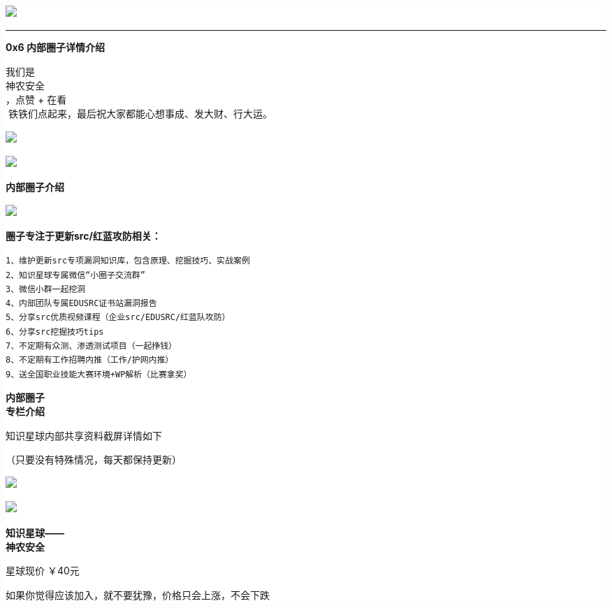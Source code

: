 ![](https://mmbiz.qpic.cn/mmbiz_png/iabIwdjuHp2VkevXU9Iiad0pl0dnkk6GmAQNiaqmb1kKX2NGKhaGF7m8UicdyCp9agykgzj7pNN1oEw4b3QLvFbibzQ/640?wx_fmt=png&from=appmsg&wxfrom=13&wx_lazy=1&wx_co=1&tp=wxpic "")  
  
****  
**0x6 内部圈子详情介绍**  
  
我们是  
神农安全  
，点赞 + 在看  
 铁铁们点起来，最后祝大家都能心想事成、发大财、行大运。  
  
![](https://mmbiz.qpic.cn/mmbiz_png/mngWTkJEOYJDOsevNTXW8ERI6DU2dZSH3Wd1AqGpw29ibCuYsmdMhUraS4MsYwyjuoB8eIFIicvoVuazwCV79t8A/640?wx_fmt=png&tp=wxpic&wxfrom=5&wx_lazy=1&wx_co=1 "")  
  
  
  
  
![](https://mmbiz.qpic.cn/sz_mmbiz_gif/MVPvEL7Qg0F0PmZricIVE4aZnhtO9Ap086iau0Y0jfCXicYKq3CCX9qSib3Xlb2CWzYLOn4icaWruKmYMvqSgk1I0Aw/640?wx_fmt=gif&tp=webp&wxfrom=5&wx_lazy=1&wx_co=1 "")  
  
**内部圈子介绍**  
  
  
![](https://mmbiz.qpic.cn/sz_mmbiz_gif/MVPvEL7Qg0F0PmZricIVE4aZnhtO9Ap08Z60FsVfKEBeQVmcSg1YS1uop1o9V1uibicy1tXCD6tMvzTjeGt34qr3g/640?wx_fmt=gif&tp=webp&wxfrom=5&wx_lazy=1&wx_co=1 "")  
  
  
  
**圈子专注于更新src/红蓝攻防相关：**  
  
```
1、维护更新src专项漏洞知识库，包含原理、挖掘技巧、实战案例
2、知识星球专属微信“小圈子交流群”
3、微信小群一起挖洞
4、内部团队专属EDUSRC证书站漏洞报告
5、分享src优质视频课程（企业src/EDUSRC/红蓝队攻防）
6、分享src挖掘技巧tips
7、不定期有众测、渗透测试项目（一起挣钱）
8、不定期有工作招聘内推（工作/护网内推）
9、送全国职业技能大赛环境+WP解析（比赛拿奖）
```  
  
  
  
  
**内部圈子**  
**专栏介绍**  
  
知识星球内部共享资料截屏详情如下  
  
（只要没有特殊情况，每天都保持更新）  
  
![](https://mmbiz.qpic.cn/sz_mmbiz_png/b7iaH1LtiaKWWYcoLuuFqXztiaw8CzfxpMibRSekfPpgmzg6Pn4yH440wEZhQZaJaxJds7olZp5H8Ma4PicQFclzGbQ/640?wx_fmt=png&from=appmsg "")  
  
![](https://mmbiz.qpic.cn/sz_mmbiz_png/b7iaH1LtiaKWWYcoLuuFqXztiaw8CzfxpMibgpeLSDuggy2U7TJWF3h7Af8JibBG0jA5fIyaYNUa2ODeG1r5DoOibAXA/640?wx_fmt=png&from=appmsg "")  
  
  
**知识星球——**  
**神农安全**  
  
星球现价 ￥40元  
  
如果你觉得应该加入，就不要犹豫，价格只会上涨，不会下跌  
  